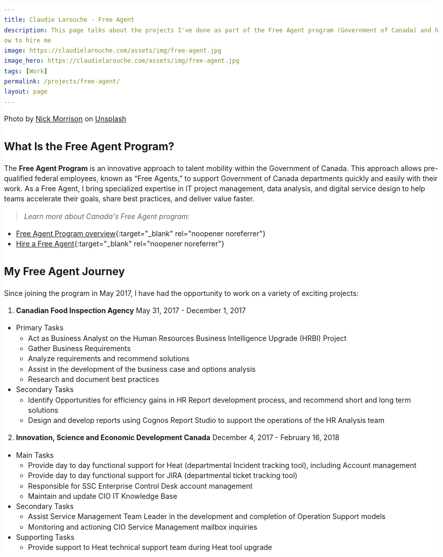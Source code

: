 ```yaml
---
title: Claudie Larouche - Free Agent
description: This page talks about the projects I've done as part of the Free Agent program (Government of Canada) and how to hire me
image: https://claudielarouche.com/assets/img/free-agent.jpg
image_hero: https://claudielarouche.com/assets/img/free-agent.jpg
tags: [Work]
permalink: /projects/free-agent/
layout: page
---
```


Photo by <a href="https://unsplash.com/@nickmorrison?utm_content=creditCopyText&utm_medium=referral&utm_source=unsplash">Nick Morrison</a> on <a href="https://unsplash.com/photos/macbook-pro-near-white-open-book-FHnnjk1Yj7Y?utm_content=creditCopyText&utm_medium=referral&utm_source=unsplash">Unsplash</a>
      

## What Is the Free Agent Program?

The **Free Agent Program** is an innovative approach to talent mobility within the Government of Canada. This approach allows pre-qualified federal employees, known as “Free Agents,” to support Government of Canada departments quickly and easily with their work. As a Free Agent, I bring specialized expertise in IT project management, data analysis, and digital service design to help teams accelerate their goals, share best practices, and deliver value faster.  
> _Learn more about Canada's Free Agent program:_ 
  - [Free Agent Program overview][free-agent-link]{:target="_blank" rel="noopener noreferrer"}
  - [Hire a Free Agent][hire-a-free-agent]{:target="_blank" rel="noopener noreferrer"}

## My Free Agent Journey

Since joining the program in May 2017, I have had the opportunity to work on a variety of exciting projects:

1. **Canadian Food Inspection Agency**  May 31, 2017 - December 1, 2017
- Primary Tasks
  - Act as Business Analyst on the Human Resources Business Intelligence Upgrade (HRBI) Project
  - Gather Business Requirements
  - Analyze requirements and recommend solutions
  - Assist in the development of the business case and options analysis
  - Research and document best practices
- Secondary Tasks
  - Identify Opportunities for efficiency gains in HR Report development process, and recommend short and long term solutions
  - Design and develop reports using Cognos Report Studio to support the operations of the HR Analysis team

2. **Innovation, Science and Economic Development Canada** December 4, 2017 - February 16, 2018
- Main Tasks
  - Provide day to day functional support for Heat (departmental Incident tracking tool), including Account management
  - Provide day to day functional support for JIRA (departmental ticket tracking tool)
  - Responsible for SSC Enterprise Control Desk account management
  - Maintain and update CIO IT Knowledge Base
- Secondary Tasks
  - Assist Service Management Team Leader in the development and completion of Operation Support models
  - Monitoring and actioning CIO Service Management mailbox inquiries
- Supporting Tasks
  - Provide support to Heat technical support team during Heat tool upgrade


[free-agent-link]: https://www.canada.ca/en/treasury-board-secretariat/topics/staffing/public-service-workforce/free-agents.html
[become-a-free-agent]: https://www.canada.ca/en/treasury-board-secretariat/topics/staffing/public-service-workforce/free-agents/become.html
[hire-a-free-agent]: https://www.canada.ca/en/treasury-board-secretariat/topics/staffing/public-service-workforce/free-agents/hire.html
[linkedin-link]: https://www.linkedin.com/in/claudie-larouche/